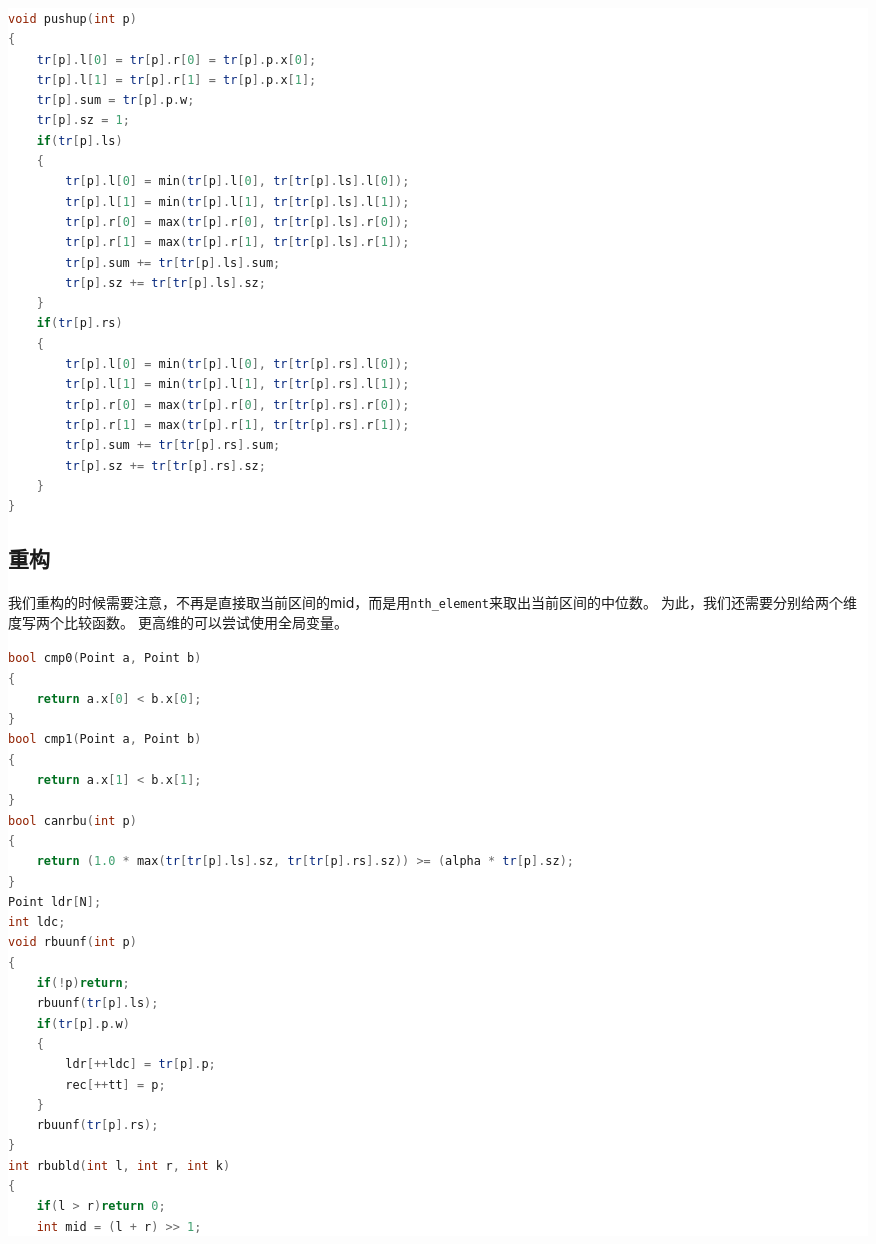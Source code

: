 ``` cpp
void pushup(int p)
{
	tr[p].l[0] = tr[p].r[0] = tr[p].p.x[0];
	tr[p].l[1] = tr[p].r[1] = tr[p].p.x[1];
	tr[p].sum = tr[p].p.w;
	tr[p].sz = 1;
	if(tr[p].ls)
	{
		tr[p].l[0] = min(tr[p].l[0], tr[tr[p].ls].l[0]);
		tr[p].l[1] = min(tr[p].l[1], tr[tr[p].ls].l[1]);
		tr[p].r[0] = max(tr[p].r[0], tr[tr[p].ls].r[0]);
		tr[p].r[1] = max(tr[p].r[1], tr[tr[p].ls].r[1]);
		tr[p].sum += tr[tr[p].ls].sum;
		tr[p].sz += tr[tr[p].ls].sz;
	}
	if(tr[p].rs)
	{
		tr[p].l[0] = min(tr[p].l[0], tr[tr[p].rs].l[0]);
		tr[p].l[1] = min(tr[p].l[1], tr[tr[p].rs].l[1]);
		tr[p].r[0] = max(tr[p].r[0], tr[tr[p].rs].r[0]);
		tr[p].r[1] = max(tr[p].r[1], tr[tr[p].rs].r[1]);
		tr[p].sum += tr[tr[p].rs].sum;
		tr[p].sz += tr[tr[p].rs].sz;
	}
}
```

## 重构

我们重构的时候需要注意，不再是直接取当前区间的mid，而是用`nth_element`来取出当前区间的中位数。
为此，我们还需要分别给两个维度写两个比较函数。
更高维的可以尝试使用全局变量。

``` cpp
bool cmp0(Point a, Point b)
{
	return a.x[0] < b.x[0];
}
bool cmp1(Point a, Point b)
{
	return a.x[1] < b.x[1];
}
bool canrbu(int p)
{
	return (1.0 * max(tr[tr[p].ls].sz, tr[tr[p].rs].sz)) >= (alpha * tr[p].sz);
}
Point ldr[N];
int ldc;
void rbuunf(int p)
{
	if(!p)return;
	rbuunf(tr[p].ls);
	if(tr[p].p.w)
	{
		ldr[++ldc] = tr[p].p;
		rec[++tt] = p;
	}
	rbuunf(tr[p].rs);
}
int rbubld(int l, int r, int k)
{
	if(l > r)return 0;
	int mid = (l + r) >> 1;
```